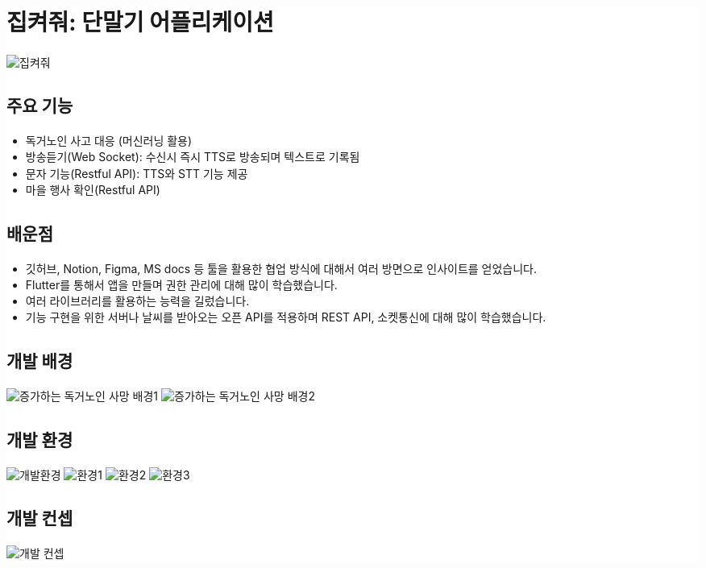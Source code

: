 # 집켜줘: 단말기 어플리케이션
<img width="1583" alt="집켜줘" src="https://github.com/Jun-Jinu/Turn_house_app/assets/81470586/c499d56a-b537-4696-9396-099a0f35b156">

## 주요 기능
- 독거노인 사고 대응 (머신러닝 활용)
- 방송듣기(Web Socket): 수신시 즉시 TTS로 방송되며 텍스트로 기록됨
- 문자 기능(Restful API): TTS와 STT 기능 제공
- 마을 행사 확인(Restful API)

## 배운점
- 깃허브, Notion, Figma, MS docs 등 툴을 활용한 협업 방식에 대해서 여러 방면으로 인사이트를 얻었습니다.
- Flutter를 통해서 앱을 만들며 권한 관리에 대해 많이 학습했습니다.
- 여러 라이브러리를 활용하는 능력을 길렀습니다.
- 기능 구현을 위한 서버나 날씨를 받아오는 오픈 API를 적용하며 REST API, 소켓통신에 대해 많이 학습했습니다. 

## 개발 배경
<img width="1575" alt="증가하는 독거노인 사망 배경1" src="https://github.com/Jun-Jinu/Turn_house_app/assets/81470586/c2989731-79f2-453b-a936-14e00db492c5">
<img width="1597" alt="증가하는 독거노인 사망 배경2" src="https://github.com/Jun-Jinu/Turn_house_app/assets/81470586/17fbbd51-b7e3-468e-9290-62513784ccbd">

## 개발 환경
<img width="1500" alt="개발환경" src="https://github.com/Jun-Jinu/Turn_house_app/assets/81470586/7be5a8e7-8659-426c-9fdd-40b6f87c6da7">
<img width="1580" alt="환경1" src="https://github.com/Jun-Jinu/Turn_house_app/assets/81470586/319908a1-88f8-4f2f-9a21-d34a8eee1e5c">
<img width="1495" alt="환경2" src="https://github.com/Jun-Jinu/Turn_house_app/assets/81470586/07f109cd-330e-43da-ac73-c18b36519f95">
<img width="1632" alt="환경3" src="https://github.com/Jun-Jinu/Turn_house_app/assets/81470586/afa720a9-21d4-4137-8e44-9d0b92d529bf">

## 개발 컨셉
<img width="1668" alt="개발 컨셉" src="https://github.com/Jun-Jinu/Turn_house_app/assets/81470586/de06c460-2ebc-498e-828d-1e9962479929">
